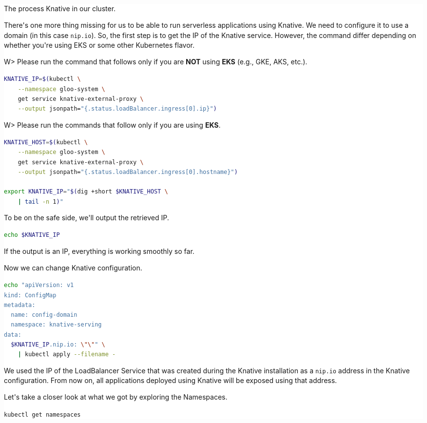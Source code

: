 The process Knative in our cluster.

There's one more thing missing for us to be able to run serverless applications using Knative. We need to configure it to use a domain (in this case `nip.io`). So, the first step is to get the IP of the Knative service. However, the command differ depending on whether you're using EKS or some other Kubernetes flavor.

W> Please run the command that follows only if you are **NOT** using **EKS** (e.g., GKE, AKS, etc.).

```bash
KNATIVE_IP=$(kubectl \
    --namespace gloo-system \
    get service knative-external-proxy \
    --output jsonpath="{.status.loadBalancer.ingress[0].ip}")
```

W> Please run the commands that follow only if you are using **EKS**.

```bash
KNATIVE_HOST=$(kubectl \
    --namespace gloo-system \
    get service knative-external-proxy \
    --output jsonpath="{.status.loadBalancer.ingress[0].hostname}")

export KNATIVE_IP="$(dig +short $KNATIVE_HOST \
    | tail -n 1)"
```

To be on the safe side, we'll output the retrieved IP.

```bash
echo $KNATIVE_IP
```

If the output is an IP, everything is working smoothly so far.

Now we can change Knative configuration.

```bash
echo "apiVersion: v1
kind: ConfigMap
metadata:
  name: config-domain
  namespace: knative-serving
data:
  $KNATIVE_IP.nip.io: \"\"" \
    | kubectl apply --filename -
```

We used the IP of the LoadBalancer Service that was created during the Knative installation as a `nip.io` address in the Knative configuration. From now on, all applications deployed using Knative will be exposed using that address.

Let's take a closer look at what we got by exploring the Namespaces.

```bash
kubectl get namespaces
```
